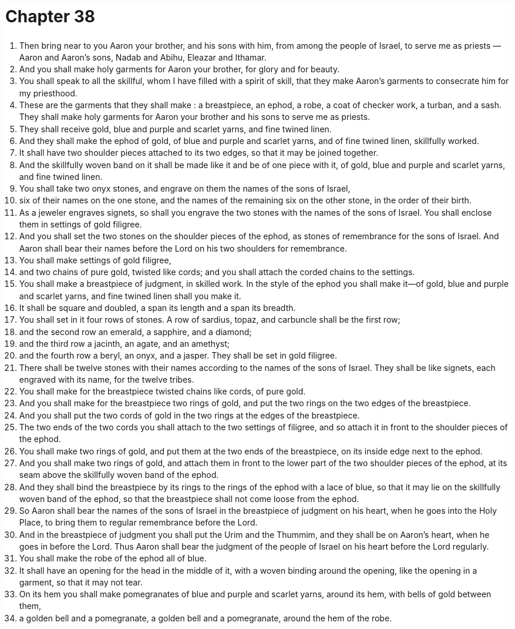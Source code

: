 # Chapter 38

1. Then bring near to you Aaron your brother, and his sons with him, from among the people of Israel, to serve me as priests — Aaron and Aaron’s sons, Nadab and Abihu, Eleazar and Ithamar.
2. And you shall make holy garments for Aaron your brother, for glory and for beauty.
3. You shall speak to all the skillful, whom I have filled with a spirit of skill, that they make Aaron’s garments to consecrate him for my priesthood.
4. These are the garments that they shall make : a breastpiece, an ephod, a robe, a coat of checker work, a turban, and a sash. They shall make holy garments for Aaron your brother and his sons to serve me as priests.
5. They shall receive gold, blue and purple and scarlet yarns, and fine twined linen.
6. And they shall make the ephod of gold, of blue and purple and scarlet yarns, and of fine twined linen, skillfully worked.
7. It shall have two shoulder pieces attached to its two edges, so that it may be joined together.
8. And the skillfully woven band on it shall be made like it and be of one piece with it, of gold, blue and purple and scarlet yarns, and fine twined linen.
9. You shall take two onyx stones, and engrave on them the names of the sons of Israel,
10. six of their names on the one stone, and the names of the remaining six on the other stone, in the order of their birth.
11. As a jeweler engraves signets, so shall you engrave the two stones with the names of the sons of Israel. You shall enclose them in settings of gold filigree.
12. And you shall set the two stones on the shoulder pieces of the ephod, as stones of remembrance for the sons of Israel. And Aaron shall bear their names before the Lord on his two shoulders for remembrance.
13. You shall make settings of gold filigree,
14. and two chains of pure gold, twisted like cords; and you shall attach the corded chains to the settings.
15. You shall make a breastpiece of judgment, in skilled work. In the style of the ephod you shall make it—of gold, blue and purple and scarlet yarns, and fine twined linen shall you make it.
16. It shall be square and doubled, a span its length and a span its breadth.
17. You shall set in it four rows of stones. A row of sardius, topaz, and carbuncle shall be the first row;
18. and the second row an emerald, a sapphire, and a diamond;
19. and the third row a jacinth, an agate, and an amethyst;
20. and the fourth row a beryl, an onyx, and a jasper. They shall be set in gold filigree.
21. There shall be twelve stones with their names according to the names of the sons of Israel. They shall be like signets, each engraved with its name, for the twelve tribes.
22. You shall make for the breastpiece twisted chains like cords, of pure gold.
23. And you shall make for the breastpiece two rings of gold, and put the two rings on the two edges of the breastpiece.
24. And you shall put the two cords of gold in the two rings at the edges of the breastpiece.
25. The two ends of the two cords you shall attach to the two settings of filigree, and so attach it in front to the shoulder pieces of the ephod.
26. You shall make two rings of gold, and put them at the two ends of the breastpiece, on its inside edge next to the ephod.
27. And you shall make two rings of gold, and attach them in front to the lower part of the two shoulder pieces of the ephod, at its seam above the skillfully woven band of the ephod.
28. And they shall bind the breastpiece by its rings to the rings of the ephod with a lace of blue, so that it may lie on the skillfully woven band of the ephod, so that the breastpiece shall not come loose from the ephod.
29. So Aaron shall bear the names of the sons of Israel in the breastpiece of judgment on his heart, when he goes into the Holy Place, to bring them to regular remembrance before the Lord.
30. And in the breastpiece of judgment you shall put the Urim and the Thummim, and they shall be on Aaron’s heart, when he goes in before the Lord. Thus Aaron shall bear the judgment of the people of Israel on his heart before the Lord regularly.
31. You shall make the robe of the ephod all of blue.
32. It shall have an opening for the head in the middle of it, with a woven binding around the opening, like the opening in a garment, so that it may not tear.
33. On its hem you shall make pomegranates of blue and purple and scarlet yarns, around its hem, with bells of gold between them,
34. a golden bell and a pomegranate, a golden bell and a pomegranate, around the hem of the robe.